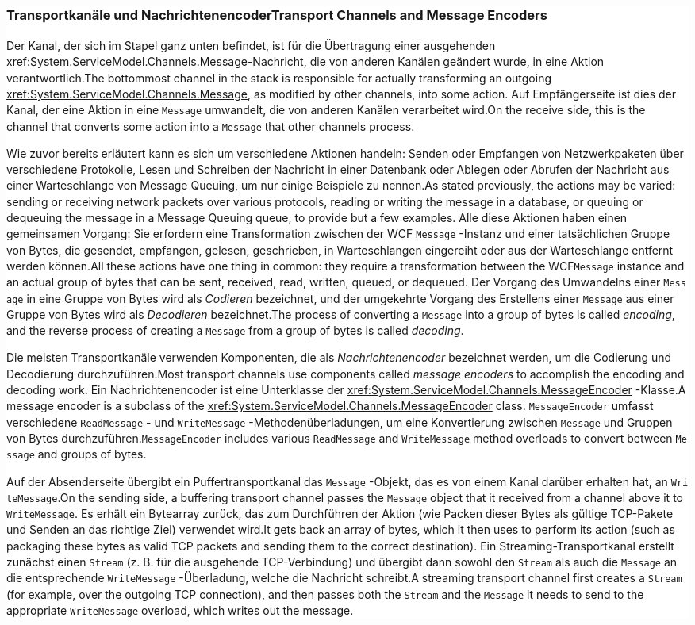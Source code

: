 ### <a name="transport-channels-and-message-encoders"></a><span data-ttu-id="8b055-259">Transportkanäle und Nachrichtenencoder</span><span class="sxs-lookup"><span data-stu-id="8b055-259">Transport Channels and Message Encoders</span></span>  

 <span data-ttu-id="8b055-260">Der Kanal, der sich im Stapel ganz unten befindet, ist für die Übertragung einer ausgehenden <xref:System.ServiceModel.Channels.Message>-Nachricht, die von anderen Kanälen geändert wurde, in eine Aktion verantwortlich.</span><span class="sxs-lookup"><span data-stu-id="8b055-260">The bottommost channel in the stack is responsible for actually transforming an outgoing <xref:System.ServiceModel.Channels.Message>, as modified by other channels, into some action.</span></span> <span data-ttu-id="8b055-261">Auf Empfängerseite ist dies der Kanal, der eine Aktion in eine `Message` umwandelt, die von anderen Kanälen verarbeitet wird.</span><span class="sxs-lookup"><span data-stu-id="8b055-261">On the receive side, this is the channel that converts some action into a `Message` that other channels process.</span></span>  
  
 <span data-ttu-id="8b055-262">Wie zuvor bereits erläutert kann es sich um verschiedene Aktionen handeln: Senden oder Empfangen von Netzwerkpaketen über verschiedene Protokolle, Lesen und Schreiben der Nachricht in einer Datenbank oder Ablegen oder Abrufen der Nachricht aus einer Warteschlange von Message Queuing, um nur einige Beispiele zu nennen.</span><span class="sxs-lookup"><span data-stu-id="8b055-262">As stated previously, the actions may be varied: sending or receiving network packets over various protocols, reading or writing the message in a database, or queuing or dequeuing the message in a Message Queuing queue, to provide but a few examples.</span></span> <span data-ttu-id="8b055-263">Alle diese Aktionen haben einen gemeinsamen Vorgang: Sie erfordern eine Transformation zwischen der WCF `Message` -Instanz und einer tatsächlichen Gruppe von Bytes, die gesendet, empfangen, gelesen, geschrieben, in Warteschlangen eingereiht oder aus der Warteschlange entfernt werden können.</span><span class="sxs-lookup"><span data-stu-id="8b055-263">All these actions have one thing in common: they require a transformation between the WCF`Message` instance and an actual group of bytes that can be sent, received, read, written, queued, or dequeued.</span></span> <span data-ttu-id="8b055-264">Der Vorgang des Umwandelns einer `Message` in eine Gruppe von Bytes wird als *Codieren* bezeichnet, und der umgekehrte Vorgang des Erstellens einer `Message` aus einer Gruppe von Bytes wird als *Decodieren* bezeichnet.</span><span class="sxs-lookup"><span data-stu-id="8b055-264">The process of converting a `Message` into a group of bytes is called *encoding*, and the reverse process of creating a `Message` from a group of bytes is called *decoding*.</span></span>  
  
 <span data-ttu-id="8b055-265">Die meisten Transportkanäle verwenden Komponenten, die als *Nachrichtenencoder* bezeichnet werden, um die Codierung und Decodierung durchzuführen.</span><span class="sxs-lookup"><span data-stu-id="8b055-265">Most transport channels use components called *message encoders* to accomplish the encoding and decoding work.</span></span> <span data-ttu-id="8b055-266">Ein Nachrichtenencoder ist eine Unterklasse der <xref:System.ServiceModel.Channels.MessageEncoder> -Klasse.</span><span class="sxs-lookup"><span data-stu-id="8b055-266">A message encoder is a subclass of the <xref:System.ServiceModel.Channels.MessageEncoder> class.</span></span> <span data-ttu-id="8b055-267">`MessageEncoder` umfasst verschiedene `ReadMessage` - und `WriteMessage` -Methodenüberladungen, um eine Konvertierung zwischen `Message` und Gruppen von Bytes durchzuführen.</span><span class="sxs-lookup"><span data-stu-id="8b055-267">`MessageEncoder` includes various `ReadMessage` and `WriteMessage` method overloads to convert between `Message` and groups of bytes.</span></span>  
  
 <span data-ttu-id="8b055-268">Auf der Absenderseite übergibt ein Puffertransportkanal das `Message` -Objekt, das es von einem Kanal darüber erhalten hat, an `WriteMessage`.</span><span class="sxs-lookup"><span data-stu-id="8b055-268">On the sending side, a buffering transport channel passes the `Message` object that it received from a channel above it to `WriteMessage`.</span></span> <span data-ttu-id="8b055-269">Es erhält ein Bytearray zurück, das zum Durchführen der Aktion (wie Packen dieser Bytes als gültige TCP-Pakete und Senden an das richtige Ziel) verwendet wird.</span><span class="sxs-lookup"><span data-stu-id="8b055-269">It gets back an array of bytes, which it then uses to perform its action (such as packaging these bytes as valid TCP packets and sending them to the correct destination).</span></span> <span data-ttu-id="8b055-270">Ein Streaming-Transportkanal erstellt zunächst einen `Stream` (z.&#160;B. für die ausgehende TCP-Verbindung) und übergibt dann sowohl den `Stream` als auch die `Message` an die entsprechende `WriteMessage` -Überladung, welche die Nachricht schreibt.</span><span class="sxs-lookup"><span data-stu-id="8b055-270">A streaming transport channel first creates a `Stream` (for example, over the outgoing TCP connection), and then passes both the `Stream` and the `Message` it needs to send to the appropriate `WriteMessage` overload, which writes out the message.</span></span>  
  